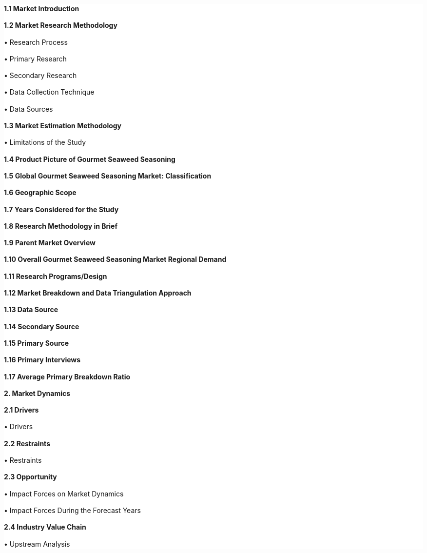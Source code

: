 <strong>1.1 Market Introduction</strong>

<strong>1.2 Market Research Methodology</strong>

• Research Process

• Primary Research

• Secondary Research

• Data Collection Technique

• Data Sources

<strong>1.3 Market Estimation Methodology</strong>

• Limitations of the Study

<strong>1.4 Product Picture of Gourmet Seaweed Seasoning</strong>

<strong>1.5 Global Gourmet Seaweed Seasoning Market: Classification</strong>

<strong>1.6 Geographic Scope</strong>

<strong>1.7 Years Considered for the Study</strong>

<strong>1.8 Research Methodology in Brief</strong>

<strong>1.9 Parent Market Overview</strong>

<strong>1.10 Overall Gourmet Seaweed Seasoning Market Regional Demand</strong>

<strong>1.11 Research Programs/Design</strong>

<strong>1.12 Market Breakdown and Data Triangulation Approach</strong>

<strong>1.13 Data Source</strong>

<strong>1.14 Secondary Source</strong>

<strong>1.15 Primary Source</strong>

<strong>1.16 Primary Interviews</strong>

<strong>1.17 Average Primary Breakdown Ratio</strong>

<strong>2. Market Dynamics</strong>

<strong>2.1 Drivers</strong>

• Drivers

<strong>2.2 Restraints</strong>

• Restraints

<strong>2.3 Opportunity</strong>

• Impact Forces on Market Dynamics

• Impact Forces During the Forecast Years

<strong>2.4 Industry Value Chain</strong>

• Upstream Analysis
